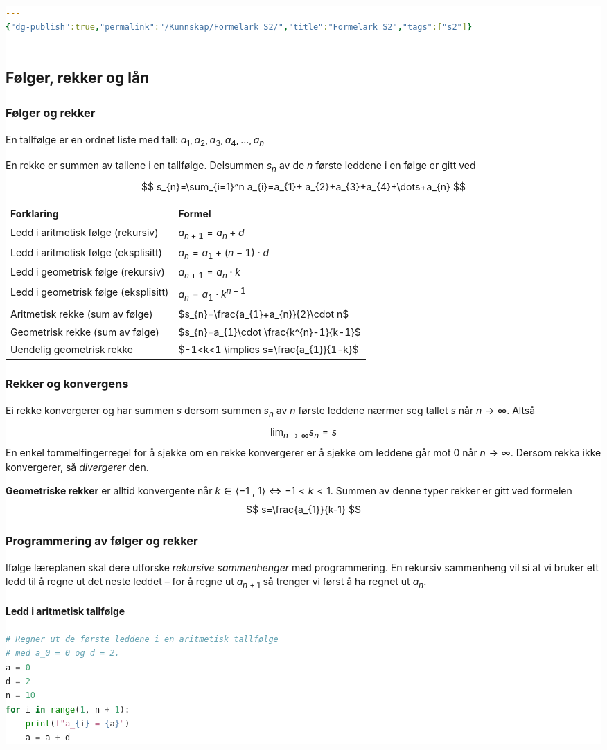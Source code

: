 ```yaml
---
{"dg-publish":true,"permalink":"/Kunnskap/Formelark S2/","title":"Formelark S2","tags":["s2"]}
---
```



## Følger, rekker og lån

### Følger og rekker
En tallfølge er en ordnet liste med tall: $a_{1}, a_{2}, a_{3}, a_{4}, \dots, a_{n}$

En rekke er summen av tallene i en tallfølge. Delsummen $s_{n}$ av de $n$ første leddene i en følge er gitt ved
$$
s_{n}=\sum_{i=1}^n a_{i}=a_{1}+ a_{2}+a_{3}+a_{4}+\dots+a_{n}
$$

| Forklaring                           | Formel                                   |
| :------------------------------------ | :---------------------------------------- |
| Ledd i aritmetisk følge (rekursiv)   | $a_{n + 1} = a_{n} + d$               |
| Ledd i aritmetisk følge (eksplisitt) | $a_{n} = a_{1} + (n-1)\cdot d$        |
| Ledd i geometrisk følge (rekursiv)   | $a_{n + 1} = a_{n} \cdot k$           |
| Ledd i geometrisk følge (eksplisitt) | $a_{n} = a_{1} \cdot k^{n-1}$          |
| Aritmetisk rekke (sum av følge)      | $s_{n}=\frac{a_{1}+a_{n}}{2}\cdot n$   |
| Geometrisk rekke (sum av følge)      | $s_{n}=a_{1}\cdot \frac{k^{n}-1}{k-1}$ |
| Uendelig geometrisk rekke            | $-1<k<1 \implies s=\frac{a_{1}}{1-k}$   |

### Rekker og konvergens
Ei rekke konvergerer og har summen $s$ dersom summen $s_{n}$ av $n$ første leddene nærmer seg tallet $s$ når $n \to \infty$. Altså
$$\lim_{n \to \infty}{s_{n} = s}$$
En enkel tommelfingerregel for å sjekke om en rekke konvergerer er å sjekke om leddene går mot 0 når $n\to \infty$. Dersom rekka ikke konvergerer, så *divergerer* den.

**Geometriske rekker** er alltid konvergente når $k \in \left\langle - 1\ ,\ 1 \right\rangle \iff -1<k<1$. Summen av denne typer rekker er gitt ved formelen
$$
s=\frac{a_{1}}{k-1}
$$

### Programmering av følger og rekker
Ifølge læreplanen skal dere utforske *rekursive sammenhenger* med programmering. En rekursiv sammenheng vil si at vi bruker ett ledd til å regne ut det neste leddet – for å regne ut $a_{n+1}$ så trenger vi først å ha regnet ut $a_{n}$.

#### Ledd i aritmetisk tallfølge
```python
# Regner ut de første leddene i en aritmetisk tallfølge
# med a_0 = 0 og d = 2.
a = 0 
d = 2
n = 10
for i in range(1, n + 1):
	print(f"a_{i} = {a}")
	a = a + d
```


[^1]: Merk at `python`-lister begynner på indeks 0. Det vil si at for å hente ut det første elementet i ei liste som heter `min_liste` så skriver vi `min_liste[0]`. For å hente du det fjerde elementet i lista skriver vi `min_liste[3]`.